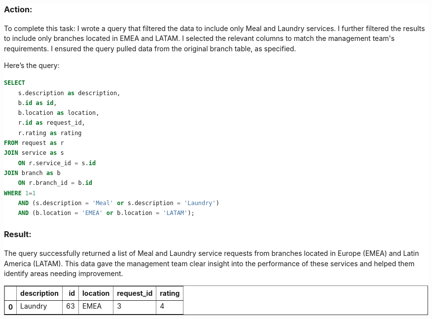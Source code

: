 ### Action:
To complete this task:
I wrote a query that filtered the data to include only Meal and Laundry services.
I further filtered the results to include only branches located in EMEA and LATAM.
I selected the relevant columns to match the management team's requirements.
I ensured the query pulled data from the original branch table, as specified.

Here’s the query:

```sql
SELECT
	s.description as description,
	b.id as id,
	b.location as location,
	r.id as request_id,
	r.rating as rating
FROM request as r
JOIN service as s
	ON r.service_id = s.id
JOIN branch as b
	ON r.branch_id = b.id
WHERE 1=1
	AND (s.description = 'Meal' or s.description = 'Laundry')
	AND (b.location = 'EMEA' or b.location = 'LATAM');
```
### Result:
The query successfully returned a list of Meal and Laundry service requests from branches located in Europe (EMEA) and Latin America (LATAM). This data gave the management team clear insight into the performance of these services and helped them identify areas needing improvement.

<div>
<style scoped>
    .dataframe tbody tr th:only-of-type {
        vertical-align: middle;
    }

    .dataframe tbody tr th {
        vertical-align: top;
    }

    .dataframe thead th {
        text-align: right;
    }
</style>
<table border="1" class="dataframe">
  <thead>
    <tr style="text-align: right;">
      <th></th>
      <th>description</th>
      <th>id</th>
      <th>location</th>
      <th>request_id</th>
      <th>rating</th>
    </tr>
  </thead>
  <tbody>
    <tr>
      <th>0</th>
      <td>Laundry</td>
      <td>63</td>
      <td>EMEA</td>
      <td>3</td>
      <td>4</td>
    </tr>
    <tr>